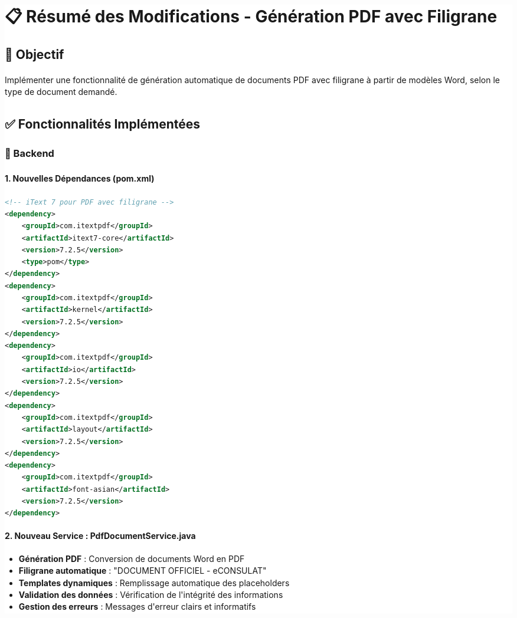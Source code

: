 # 📋 Résumé des Modifications - Génération PDF avec Filigrane

## 🎯 Objectif

Implémenter une fonctionnalité de génération automatique de documents PDF avec filigrane à partir de modèles Word, selon le type de document demandé.

## ✅ Fonctionnalités Implémentées

### 🔧 Backend

#### 1. Nouvelles Dépendances (pom.xml)

```xml
<!-- iText 7 pour PDF avec filigrane -->
<dependency>
    <groupId>com.itextpdf</groupId>
    <artifactId>itext7-core</artifactId>
    <version>7.2.5</version>
    <type>pom</type>
</dependency>
<dependency>
    <groupId>com.itextpdf</groupId>
    <artifactId>kernel</artifactId>
    <version>7.2.5</version>
</dependency>
<dependency>
    <groupId>com.itextpdf</groupId>
    <artifactId>io</artifactId>
    <version>7.2.5</version>
</dependency>
<dependency>
    <groupId>com.itextpdf</groupId>
    <artifactId>layout</artifactId>
    <version>7.2.5</version>
</dependency>
<dependency>
    <groupId>com.itextpdf</groupId>
    <artifactId>font-asian</artifactId>
    <version>7.2.5</version>
</dependency>
```

#### 2. Nouveau Service : PdfDocumentService.java

- **Génération PDF** : Conversion de documents Word en PDF
- **Filigrane automatique** : "DOCUMENT OFFICIEL - eCONSULAT"
- **Templates dynamiques** : Remplissage automatique des placeholders
- **Validation des données** : Vérification de l'intégrité des informations
- **Gestion des erreurs** : Messages d'erreur clairs et informatifs

